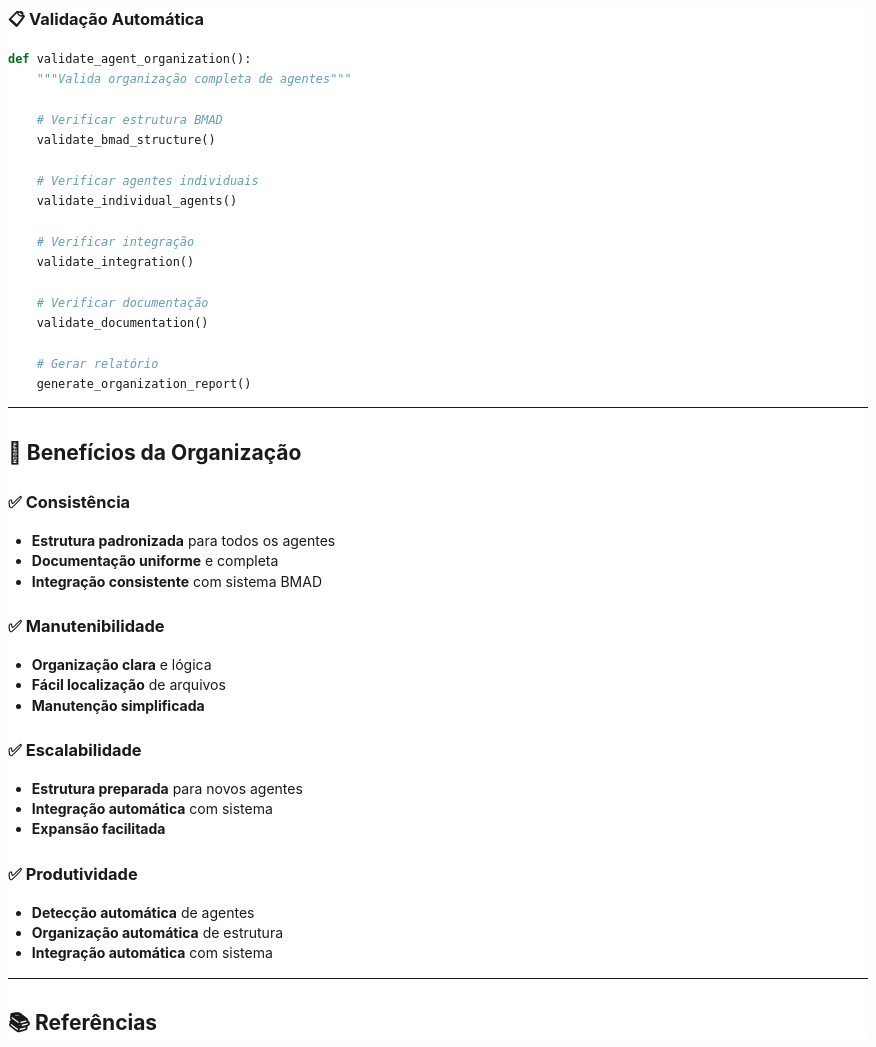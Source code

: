 ### **📋 Validação Automática**
```python
def validate_agent_organization():
    """Valida organização completa de agentes"""
    
    # Verificar estrutura BMAD
    validate_bmad_structure()
    
    # Verificar agentes individuais
    validate_individual_agents()
    
    # Verificar integração
    validate_integration()
    
    # Verificar documentação
    validate_documentation()
    
    # Gerar relatório
    generate_organization_report()
```

---

## 🚀 Benefícios da Organização

### **✅ Consistência**
- **Estrutura padronizada** para todos os agentes
- **Documentação uniforme** e completa
- **Integração consistente** com sistema BMAD

### **✅ Manutenibilidade**
- **Organização clara** e lógica
- **Fácil localização** de arquivos
- **Manutenção simplificada**

### **✅ Escalabilidade**
- **Estrutura preparada** para novos agentes
- **Integração automática** com sistema
- **Expansão facilitada**

### **✅ Produtividade**
- **Detecção automática** de agentes
- **Organização automática** de estrutura
- **Integração automática** com sistema

---

## 📚 Referências
